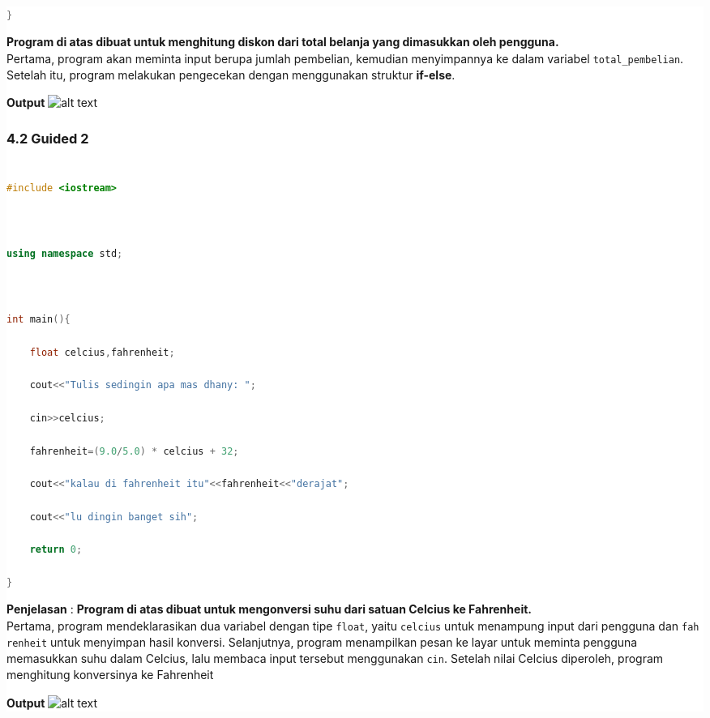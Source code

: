 ```c++
}
```

**Program di atas dibuat untuk menghitung diskon dari total belanja yang dimasukkan oleh pengguna.**  
Pertama, program akan meminta input berupa jumlah pembelian, kemudian menyimpannya ke dalam variabel `total_pembelian`. Setelah itu, program melakukan pengecekan dengan menggunakan struktur **if-else**.

**Output**
 ![alt text](Output/Modul 1 Ss.png)
  

### 4.2 Guided 2
```c++

#include <iostream>

  

using namespace std;

  

int main(){

    float celcius,fahrenheit;

    cout<<"Tulis sedingin apa mas dhany: ";

    cin>>celcius;

    fahrenheit=(9.0/5.0) * celcius + 32;

    cout<<"kalau di fahrenheit itu"<<fahrenheit<<"derajat";

    cout<<"lu dingin banget sih";

    return 0;

}
```

**Penjelasan** : **Program di atas dibuat untuk mengonversi suhu dari satuan Celcius ke Fahrenheit.**  
Pertama, program mendeklarasikan dua variabel dengan tipe `float`, yaitu `celcius` untuk menampung input dari pengguna dan `fahrenheit` untuk menyimpan hasil konversi. Selanjutnya, program menampilkan pesan ke layar untuk meminta pengguna memasukkan suhu dalam Celcius, lalu membaca input tersebut menggunakan `cin`. Setelah nilai Celcius diperoleh, program menghitung konversinya ke Fahrenheit

**Output**
 ![alt text](Output/Modul%201%20Ss%20Guided%202.png Ss.png)
